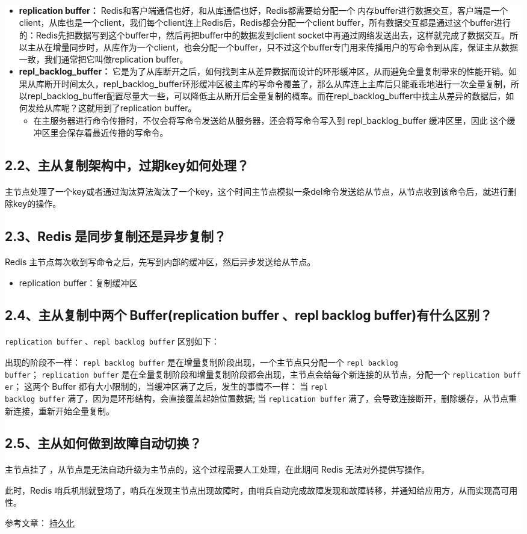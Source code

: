- **replication buffer：** Redis和客户端通信也好，和从库通信也好，Redis都需要给分配一个 内存buffer进行数据交互，客户端是一个client，从库也是一个client，我们每个client连上Redis后，Redis都会分配一个client buffer，所有数据交互都是通过这个buffer进行的：Redis先把数据写到这个buffer中，然后再把buffer中的数据发到client socket中再通过网络发送出去，这样就完成了数据交互。所以主从在增量同步时，从库作为一个client，也会分配一个buffer，只不过这个buffer专门用来传播用户的写命令到从库，保证主从数据一致，我们通常把它叫做replication buffer。
- **repl_backlog_buffer：** 它是为了从库断开之后，如何找到主从差异数据而设计的环形缓冲区，从而避免全量复制带来的性能开销。如果从库断开时间太久，repl_backlog_buffer环形缓冲区被主库的写命令覆盖了，那么从库连上主库后只能乖乖地进行一次全量复制，所以repl_backlog_buffer配置尽量大一些，可以降低主从断开后全量复制的概率。而在repl_backlog_buffer中找主从差异的数据后，如何发给从库呢？这就用到了replication buffer。
  - 在主服务器进行命令传播时，不仅会将写命令发送给从服务器，还会将写命令写入到 repl_backlog_buffer 缓冲区里，因此 这个缓冲区里会保存着最近传播的写命令。


## 2.2、主从复制架构中，过期key如何处理？
主节点处理了一个key或者通过淘汰算法淘汰了一个key，这个时间主节点模拟一条del命令发送给从节点，从节点收到该命令后，就进行删除key的操作。

## 2.3、Redis 是同步复制还是异步复制？
Redis 主节点每次收到写命令之后，先写到内部的缓冲区，然后异步发送给从节点。
- replication buffer：复制缓冲区

## 2.4、主从复制中两个 Buffer(replication buffer 、repl backlog buffer)有什么区别？
<code>replication buffer</code> 、<code>repl backlog buffer</code> 区别如下：

出现的阶段不一样：
<code>repl backlog buffer</code> 是在增量复制阶段出现，一个主节点只分配一个 <code>repl backlog buffer</code>；
<code>replication buffer</code> 是在全量复制阶段和增量复制阶段都会出现，主节点会给每个新连接的从节点，分配一个 <code>replication buffer</code>；
这两个 Buffer 都有大小限制的，当缓冲区满了之后，发生的事情不一样：
当 <code>repl backlog buffer</code> 满了，因为是环形结构，会直接覆盖起始位置数据;
当 <code>replication buffer</code> 满了，会导致连接断开，删除缓存，从节点重新连接，重新开始全量复制。

## 2.5、主从如何做到故障自动切换？
主节点挂了 ，从节点是无法自动升级为主节点的，这个过程需要人工处理，在此期间 Redis 无法对外提供写操作。

此时，Redis 哨兵机制就登场了，哨兵在发现主节点出现故障时，由哨兵自动完成故障发现和故障转移，并通知给应用方，从而实现高可用性。

参考文章：
[持久化](https://pdai.tech/md/db/nosql-redis/db-redis-x-rdb-aof.html)